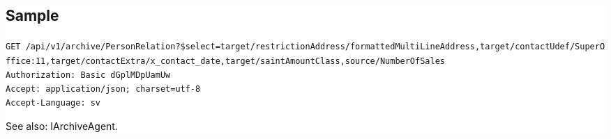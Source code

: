 ## Sample

```http!
GET /api/v1/archive/PersonRelation?$select=target/restrictionAddress/formattedMultiLineAddress,target/contactUdef/SuperOffice:11,target/contactExtra/x_contact_date,target/saintAmountClass,source/NumberOfSales
Authorization: Basic dGplMDpUamUw
Accept: application/json; charset=utf-8
Accept-Language: sv

```

See also: <see cref="T:SuperOffice.CRM.Services.IArchiveAgent">IArchiveAgent</see>.</p>

